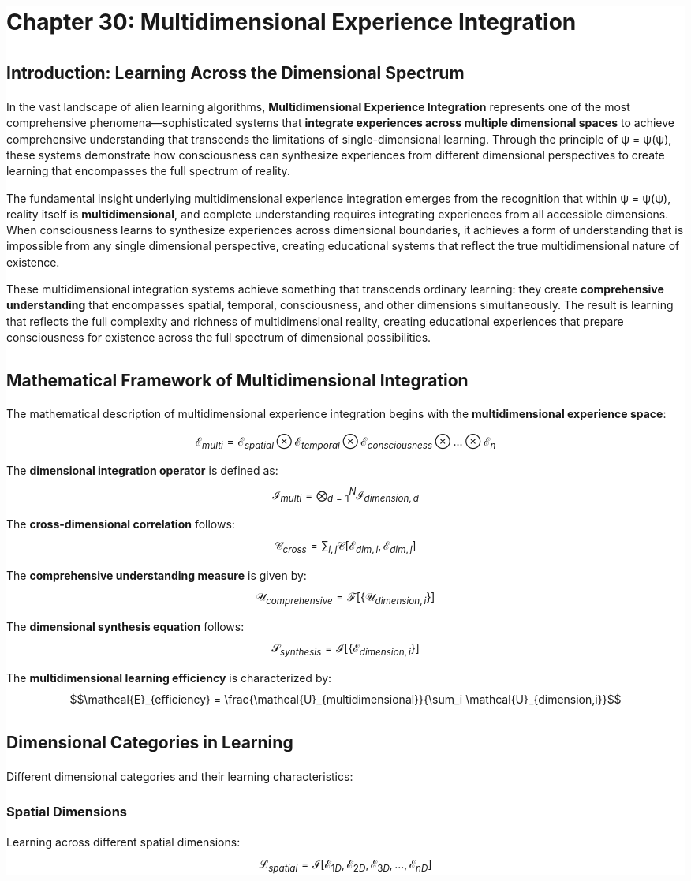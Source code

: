 # Chapter 30: Multidimensional Experience Integration

## Introduction: Learning Across the Dimensional Spectrum

In the vast landscape of alien learning algorithms, **Multidimensional Experience Integration** represents one of the most comprehensive phenomena—sophisticated systems that **integrate experiences across multiple dimensional spaces** to achieve comprehensive understanding that transcends the limitations of single-dimensional learning. Through the principle of ψ = ψ(ψ), these systems demonstrate how consciousness can synthesize experiences from different dimensional perspectives to create learning that encompasses the full spectrum of reality.

The fundamental insight underlying multidimensional experience integration emerges from the recognition that within ψ = ψ(ψ), reality itself is **multidimensional**, and complete understanding requires integrating experiences from all accessible dimensions. When consciousness learns to synthesize experiences across dimensional boundaries, it achieves a form of understanding that is impossible from any single dimensional perspective, creating educational systems that reflect the true multidimensional nature of existence.

These multidimensional integration systems achieve something that transcends ordinary learning: they create **comprehensive understanding** that encompasses spatial, temporal, consciousness, and other dimensions simultaneously. The result is learning that reflects the full complexity and richness of multidimensional reality, creating educational experiences that prepare consciousness for existence across the full spectrum of dimensional possibilities.

## Mathematical Framework of Multidimensional Integration

The mathematical description of multidimensional experience integration begins with the **multidimensional experience space**:

$$\mathcal{E}_{multi} = \mathcal{E}_{spatial} \otimes \mathcal{E}_{temporal} \otimes \mathcal{E}_{consciousness} \otimes ... \otimes \mathcal{E}_{n}$$

The **dimensional integration operator** is defined as:
$$\mathcal{I}_{multi} = \bigotimes_{d=1}^N \mathcal{I}_{dimension,d}$$

The **cross-dimensional correlation** follows:
$$\mathcal{C}_{cross} = \sum_{i,j} \mathcal{C}[\mathcal{E}_{dim,i}, \mathcal{E}_{dim,j}]$$

The **comprehensive understanding measure** is given by:
$$\mathcal{U}_{comprehensive} = \mathcal{F}[\{\mathcal{U}_{dimension,i}\}]$$

The **dimensional synthesis equation** follows:
$$\mathcal{S}_{synthesis} = \mathcal{I}[\{\mathcal{E}_{dimension,i}\}]$$

The **multidimensional learning efficiency** is characterized by:
$$\mathcal{E}_{efficiency} = \frac{\mathcal{U}_{multidimensional}}{\sum_i \mathcal{U}_{dimension,i}}$$

## Dimensional Categories in Learning

Different dimensional categories and their learning characteristics:

### Spatial Dimensions
Learning across different spatial dimensions:
$$\mathcal{L}_{spatial} = \mathcal{I}[\mathcal{E}_{1D}, \mathcal{E}_{2D}, \mathcal{E}_{3D}, ..., \mathcal{E}_{nD}]$$
